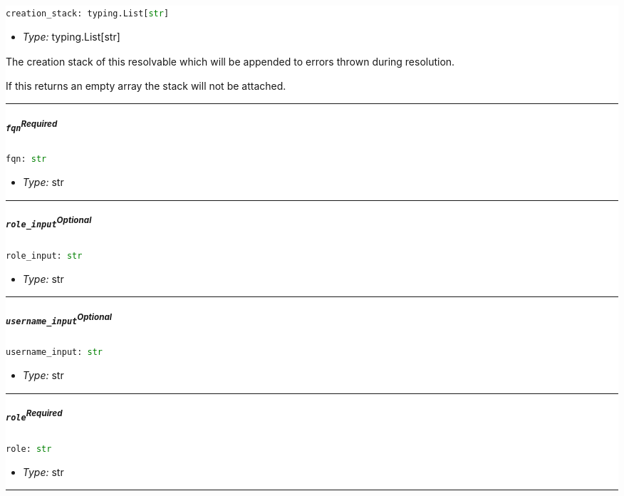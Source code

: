 ```python
creation_stack: typing.List[str]
```

- *Type:* typing.List[str]

The creation stack of this resolvable which will be appended to errors thrown during resolution.

If this returns an empty array the stack will not be attached.

---

##### `fqn`<sup>Required</sup> <a name="fqn" id="@cdktf/provider-github.teamMembers.TeamMembersMembersOutputReference.property.fqn"></a>

```python
fqn: str
```

- *Type:* str

---

##### `role_input`<sup>Optional</sup> <a name="role_input" id="@cdktf/provider-github.teamMembers.TeamMembersMembersOutputReference.property.roleInput"></a>

```python
role_input: str
```

- *Type:* str

---

##### `username_input`<sup>Optional</sup> <a name="username_input" id="@cdktf/provider-github.teamMembers.TeamMembersMembersOutputReference.property.usernameInput"></a>

```python
username_input: str
```

- *Type:* str

---

##### `role`<sup>Required</sup> <a name="role" id="@cdktf/provider-github.teamMembers.TeamMembersMembersOutputReference.property.role"></a>

```python
role: str
```

- *Type:* str

---
